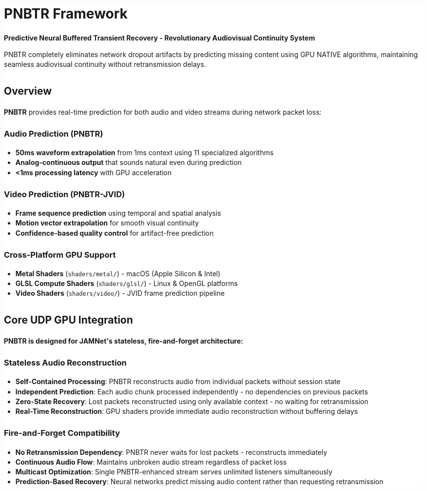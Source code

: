 # PNBTR Framework

**Predictive Neural Buffered Transient Recovery - Revolutionary Audiovisual Continuity System**

PNBTR completely eliminates network dropout artifacts by predicting missing content using GPU NATIVE algorithms, maintaining seamless audiovisual continuity without retransmission delays.

## Overview

**PNBTR** provides real-time prediction for both audio and video streams during network packet loss:

### Audio Prediction (PNBTR)
- **50ms waveform extrapolation** from 1ms context using 11 specialized algorithms
- **Analog-continuous output** that sounds natural even during prediction
- **<1ms processing latency** with GPU acceleration

### Video Prediction (PNBTR-JVID) 
- **Frame sequence prediction** using temporal and spatial analysis
- **Motion vector extrapolation** for smooth visual continuity
- **Confidence-based quality control** for artifact-free prediction

### Cross-Platform GPU Support
- **Metal Shaders** (`shaders/metal/`) - macOS (Apple Silicon & Intel)
- **GLSL Compute Shaders** (`shaders/glsl/`) - Linux & OpenGL platforms
- **Video Shaders** (`shaders/video/`) - JVID frame prediction pipeline

## Core UDP GPU Integration

**PNBTR is designed for JAMNet's stateless, fire-and-forget architecture:**

### **Stateless Audio Reconstruction**
- **Self-Contained Processing**: PNBTR reconstructs audio from individual packets without session state
- **Independent Prediction**: Each audio chunk processed independently - no dependencies on previous packets
- **Zero-State Recovery**: Lost packets reconstructed using only available context - no waiting for retransmission
- **Real-Time Reconstruction**: GPU shaders provide immediate audio reconstruction without buffering delays

### **Fire-and-Forget Compatibility**
- **No Retransmission Dependency**: PNBTR never waits for lost packets - reconstructs immediately
- **Continuous Audio Flow**: Maintains unbroken audio stream regardless of packet loss
- **Multicast Optimization**: Single PNBTR-enhanced stream serves unlimited listeners simultaneously
- **Prediction-Based Recovery**: Neural networks predict missing audio content rather than requesting retransmission
